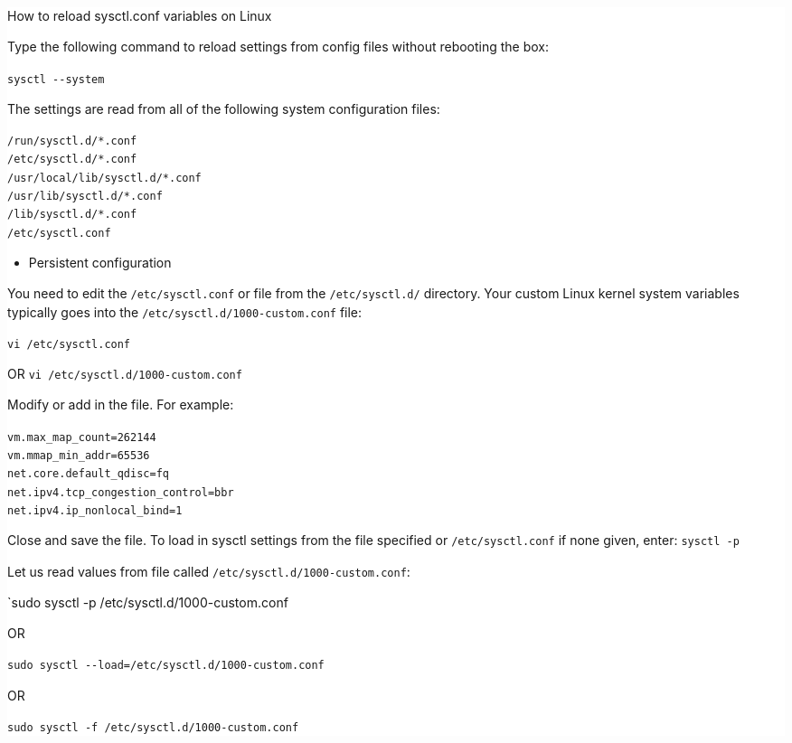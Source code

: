 How to reload sysctl.conf variables on Linux

Type the following command to reload settings from config files without rebooting the box:

`sysctl --system`

The settings are read from all of the following system configuration files:
```
/run/sysctl.d/*.conf
/etc/sysctl.d/*.conf
/usr/local/lib/sysctl.d/*.conf
/usr/lib/sysctl.d/*.conf
/lib/sysctl.d/*.conf
/etc/sysctl.conf
```

* Persistent configuration

You need to edit the `/etc/sysctl.conf` or file from the `/etc/sysctl.d/` directory. Your custom Linux kernel system variables typically goes into the `/etc/sysctl.d/1000-custom.conf` file:

`vi /etc/sysctl.conf`

OR
`vi /etc/sysctl.d/1000-custom.conf`

Modify or add in the file. For example:

```
vm.max_map_count=262144
vm.mmap_min_addr=65536
net.core.default_qdisc=fq
net.ipv4.tcp_congestion_control=bbr
net.ipv4.ip_nonlocal_bind=1
```

Close and save the file. To load in sysctl settings from the file specified or `/etc/sysctl.conf` if none given, enter:
`sysctl -p`

Let us read values from file called `/etc/sysctl.d/1000-custom.conf`:

`sudo sysctl -p /etc/sysctl.d/1000-custom.conf

OR

`sudo sysctl --load=/etc/sysctl.d/1000-custom.conf`

OR

`sudo sysctl -f /etc/sysctl.d/1000-custom.conf`